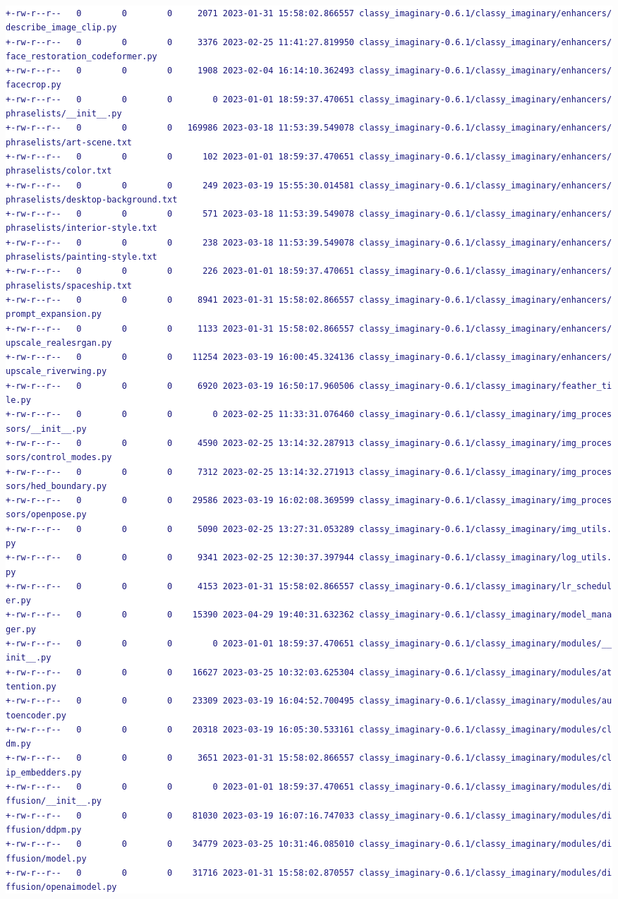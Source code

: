 ```diff
+-rw-r--r--   0        0        0     2071 2023-01-31 15:58:02.866557 classy_imaginary-0.6.1/classy_imaginary/enhancers/describe_image_clip.py
+-rw-r--r--   0        0        0     3376 2023-02-25 11:41:27.819950 classy_imaginary-0.6.1/classy_imaginary/enhancers/face_restoration_codeformer.py
+-rw-r--r--   0        0        0     1908 2023-02-04 16:14:10.362493 classy_imaginary-0.6.1/classy_imaginary/enhancers/facecrop.py
+-rw-r--r--   0        0        0        0 2023-01-01 18:59:37.470651 classy_imaginary-0.6.1/classy_imaginary/enhancers/phraselists/__init__.py
+-rw-r--r--   0        0        0   169986 2023-03-18 11:53:39.549078 classy_imaginary-0.6.1/classy_imaginary/enhancers/phraselists/art-scene.txt
+-rw-r--r--   0        0        0      102 2023-01-01 18:59:37.470651 classy_imaginary-0.6.1/classy_imaginary/enhancers/phraselists/color.txt
+-rw-r--r--   0        0        0      249 2023-03-19 15:55:30.014581 classy_imaginary-0.6.1/classy_imaginary/enhancers/phraselists/desktop-background.txt
+-rw-r--r--   0        0        0      571 2023-03-18 11:53:39.549078 classy_imaginary-0.6.1/classy_imaginary/enhancers/phraselists/interior-style.txt
+-rw-r--r--   0        0        0      238 2023-03-18 11:53:39.549078 classy_imaginary-0.6.1/classy_imaginary/enhancers/phraselists/painting-style.txt
+-rw-r--r--   0        0        0      226 2023-01-01 18:59:37.470651 classy_imaginary-0.6.1/classy_imaginary/enhancers/phraselists/spaceship.txt
+-rw-r--r--   0        0        0     8941 2023-01-31 15:58:02.866557 classy_imaginary-0.6.1/classy_imaginary/enhancers/prompt_expansion.py
+-rw-r--r--   0        0        0     1133 2023-01-31 15:58:02.866557 classy_imaginary-0.6.1/classy_imaginary/enhancers/upscale_realesrgan.py
+-rw-r--r--   0        0        0    11254 2023-03-19 16:00:45.324136 classy_imaginary-0.6.1/classy_imaginary/enhancers/upscale_riverwing.py
+-rw-r--r--   0        0        0     6920 2023-03-19 16:50:17.960506 classy_imaginary-0.6.1/classy_imaginary/feather_tile.py
+-rw-r--r--   0        0        0        0 2023-02-25 11:33:31.076460 classy_imaginary-0.6.1/classy_imaginary/img_processors/__init__.py
+-rw-r--r--   0        0        0     4590 2023-02-25 13:14:32.287913 classy_imaginary-0.6.1/classy_imaginary/img_processors/control_modes.py
+-rw-r--r--   0        0        0     7312 2023-02-25 13:14:32.271913 classy_imaginary-0.6.1/classy_imaginary/img_processors/hed_boundary.py
+-rw-r--r--   0        0        0    29586 2023-03-19 16:02:08.369599 classy_imaginary-0.6.1/classy_imaginary/img_processors/openpose.py
+-rw-r--r--   0        0        0     5090 2023-02-25 13:27:31.053289 classy_imaginary-0.6.1/classy_imaginary/img_utils.py
+-rw-r--r--   0        0        0     9341 2023-02-25 12:30:37.397944 classy_imaginary-0.6.1/classy_imaginary/log_utils.py
+-rw-r--r--   0        0        0     4153 2023-01-31 15:58:02.866557 classy_imaginary-0.6.1/classy_imaginary/lr_scheduler.py
+-rw-r--r--   0        0        0    15390 2023-04-29 19:40:31.632362 classy_imaginary-0.6.1/classy_imaginary/model_manager.py
+-rw-r--r--   0        0        0        0 2023-01-01 18:59:37.470651 classy_imaginary-0.6.1/classy_imaginary/modules/__init__.py
+-rw-r--r--   0        0        0    16627 2023-03-25 10:32:03.625304 classy_imaginary-0.6.1/classy_imaginary/modules/attention.py
+-rw-r--r--   0        0        0    23309 2023-03-19 16:04:52.700495 classy_imaginary-0.6.1/classy_imaginary/modules/autoencoder.py
+-rw-r--r--   0        0        0    20318 2023-03-19 16:05:30.533161 classy_imaginary-0.6.1/classy_imaginary/modules/cldm.py
+-rw-r--r--   0        0        0     3651 2023-01-31 15:58:02.866557 classy_imaginary-0.6.1/classy_imaginary/modules/clip_embedders.py
+-rw-r--r--   0        0        0        0 2023-01-01 18:59:37.470651 classy_imaginary-0.6.1/classy_imaginary/modules/diffusion/__init__.py
+-rw-r--r--   0        0        0    81030 2023-03-19 16:07:16.747033 classy_imaginary-0.6.1/classy_imaginary/modules/diffusion/ddpm.py
+-rw-r--r--   0        0        0    34779 2023-03-25 10:31:46.085010 classy_imaginary-0.6.1/classy_imaginary/modules/diffusion/model.py
+-rw-r--r--   0        0        0    31716 2023-01-31 15:58:02.870557 classy_imaginary-0.6.1/classy_imaginary/modules/diffusion/openaimodel.py
```